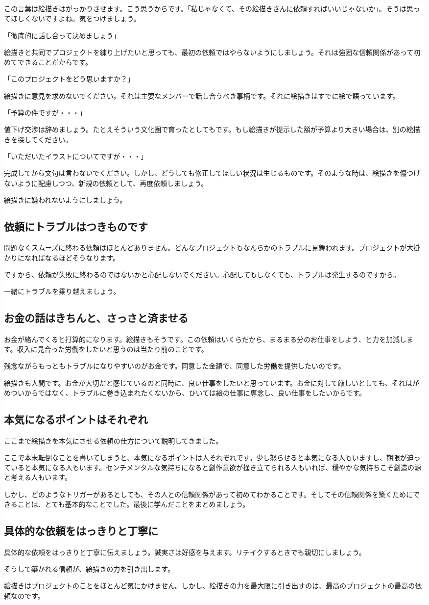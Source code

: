 この言葉は絵描きはがっかりさせます。こう思うからです。「私じゃなくて、その絵描きさんに依頼すればいいじゃないか」。そうは思ってほしくないですよね。気をつけましょう。

「徹底的に話し合って決めましょう」

絵描きと共同でプロジェクトを練り上げたいと思っても、最初の依頼ではやらないようにしましょう。それは強固な信頼関係があって初めてできることだからです。

「このプロジェクトをどう思いますか？」

絵描きに意見を求めないでください。それは主要なメンバーで話し合うべき事柄です。それに絵描きはすでに絵で語っています。

「予算の件ですが・・・」

値下げ交渉は辞めましょう。たとえそういう文化圏で育ったとしてもです。もし絵描きが提示した額が予算より大きい場合は、別の絵描きを探してください。

「いただいたイラストについてですが・・・」

完成してから文句は言わないでください。しかし、どうしても修正してほしい状況は生じるものです。そのような時は、絵描きを傷つけないように配慮しつつ、新規の依頼として、再度依頼しましょう。

絵描きに嫌われないようにしましょう。

## 依頼にトラブルはつきものです

問題なくスムーズに終わる依頼はほとんどありません。どんなプロジェクトもなんらかのトラブルに見舞われます。プロジェクトが大掛かりになればなるほどそうなります。

ですから、依頼が失敗に終わるのではないかと心配しないでください。心配してもしなくても、トラブルは発生するのですから。

一緒にトラブルを乗り越えましょう。

## お金の話はきちんと、さっさと済ませる

お金が絡んでくると打算的になります。絵描きもそうです。この依頼はいくらだから、まるまる分のお仕事をしよう、と力を加減します。収入に見合った労働をしたいと思うのは当たり前のことです。

残念ながらもっともトラブルになりやすいのがお金です。同意した金額で、同意した労働を提供したいのです。

絵描きも人間です。お金が大切だと感じているのと同時に、良い仕事をしたいと思っています。お金に対して厳しいとしても、それはがめついからではなく、トラブルに巻き込まれたくないから、ひいては絵の仕事に専念し、良い仕事をしたいからです。

## 本気になるポイントはそれぞれ

ここまで絵描きを本気にさせる依頼の仕方について説明してきました。

ここで本末転倒なことを書いてしまうと、本気になるポイントは人それぞれです。少し怒らせると本気になる人もいますし、期限が迫っていると本気になる人もいます。センチメンタルな気持ちになると創作意欲が掻き立てられる人もいれば、穏やかな気持ちこそ創造の源と考える人もいます。

しかし、どのようなトリガーがあるとしても、その人との信頼関係があって初めてわかることです。そしてその信頼関係を築くためにできることは、とても基本的なことでした。最後に学んだことをまとめましょう。

## 具体的な依頼をはっきりと丁寧に

具体的な依頼をはっきりと丁寧に伝えましょう。誠実さは好感を与えます。リテイクするときでも親切にしましょう。

そうして築かれる信頼が、絵描きの力を引き出します。

絵描きはプロジェクトのことをほとんど気にかけません。しかし、絵描きの力を最大限に引き出すのは、最高のプロジェクトの最高の依頼なのです。